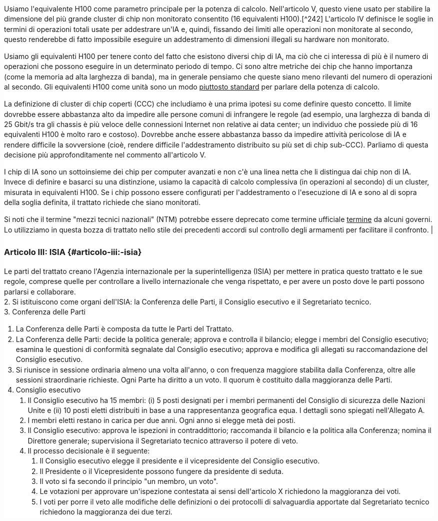 Usiamo l'equivalente H100 come parametro principale per la potenza di calcolo. Nell'articolo V, questo viene usato per stabilire la dimensione del più grande cluster di chip non monitorato consentito (16 equivalenti H100).[^242] L'articolo IV definisce le soglie in termini di operazioni totali usate per addestrare un'IA e, quindi, fissando dei limiti alle operazioni non monitorate al secondo, questo renderebbe di fatto impossibile eseguire un addestramento di dimensioni illegali su hardware non monitorato.

Usiamo gli equivalenti H100 per tenere conto del fatto che esistono diversi chip di IA, ma ciò che ci interessa di più è il numero di operazioni che possono eseguire in un determinato periodo di tempo. Ci sono altre metriche dei chip che hanno importanza (come la memoria ad alta larghezza di banda), ma in generale pensiamo che queste siano meno rilevanti del numero di operazioni al secondo. Gli equivalenti H100 come unità sono un modo [piuttosto standard](https://www.rand.org/pubs/perspectives/PEA3776-1.html) per parlare della potenza di calcolo.

La definizione di cluster di chip coperti (CCC) che includiamo è una prima ipotesi su come definire questo concetto. Il limite dovrebbe essere abbastanza alto da impedire alle persone comuni di infrangere le regole (ad esempio, una larghezza di banda di 25 Gbit/s tra gli chassis è più veloce delle connessioni Internet non relative ai data center; un individuo che possiede più di 16 equivalenti H100 è molto raro e costoso). Dovrebbe anche essere abbastanza basso da impedire attività pericolose di IA e rendere difficile la sovversione (cioè, rendere difficile l'addestramento distribuito su più set di chip sub-CCC). Parliamo di questa decisione più approfonditamente nel commento all'articolo V.

I chip di IA sono un sottoinsieme dei chip per computer avanzati e non c'è una linea netta che li distingua dai chip non di IA. Invece di definire e basarci su una distinzione, usiamo la capacità di calcolo complessiva (in operazioni al secondo) di un cluster, misurata in equivalenti H100. Se i chip possono essere configurati per l'addestramento o l'esecuzione di IA e sono al di sopra della soglia definita, il trattato richiede che siano monitorati.

Si noti che il termine "mezzi tecnici nazionali" (NTM) potrebbe essere deprecato come termine ufficiale [termine](https://fas.org/publication/ntm-obe/) da alcuni governi. Lo utilizziamo in questa bozza di trattato nello stile dei precedenti accordi sul controllo degli armamenti per facilitare il confronto. |

### Articolo III: ISIA {#articolo-iii:-isia}

Le parti del trattato creano l'Agenzia internazionale per la superintelligenza (ISIA) per mettere in pratica questo trattato e le sue regole, comprese quelle per controllare a livello internazionale che venga rispettato, e per avere un posto dove le parti possono parlarsi e collaborare.  
2. Si istituiscono come organi dell'ISIA: la Conferenza delle Parti, il Consiglio esecutivo e il Segretariato tecnico.  
3. Conferenza delle Parti  
   1. La Conferenza delle Parti è composta da tutte le Parti del Trattato.  
   2. La Conferenza delle Parti: decide la politica generale; approva e controlla il bilancio; elegge i membri del Consiglio esecutivo; esamina le questioni di conformità segnalate dal Consiglio esecutivo; approva e modifica gli allegati su raccomandazione del Consiglio esecutivo.  
   3. Si riunisce in sessione ordinaria almeno una volta all'anno, o con frequenza maggiore stabilita dalla Conferenza, oltre alle sessioni straordinarie richieste. Ogni Parte ha diritto a un voto. Il quorum è costituito dalla maggioranza delle Parti.  
4. Consiglio esecutivo  
   1. Il Consiglio esecutivo ha 15 membri: (i) 5 posti designati per i membri permanenti del Consiglio di sicurezza delle Nazioni Unite e (ii) 10 posti eletti distribuiti in base a una rappresentanza geografica equa. I dettagli sono spiegati nell'Allegato A.  
   2. I membri eletti restano in carica per due anni. Ogni anno si elegge metà dei posti.  
   3. Il Consiglio esecutivo: approva le ispezioni in contraddittorio; raccomanda il bilancio e la politica alla Conferenza; nomina il Direttore generale; supervisiona il Segretariato tecnico attraverso il potere di veto.  
   4. Il processo decisionale è il seguente:  
      1. Il Consiglio esecutivo elegge il presidente e il vicepresidente del Consiglio esecutivo.  
      2. Il Presidente o il Vicepresidente possono fungere da presidente di seduta.  
      3. Il voto si fa secondo il principio "un membro, un voto".  
      4. Le votazioni per approvare un'ispezione contestata ai sensi dell'articolo X richiedono la maggioranza dei voti.  
      5. I voti per porre il veto alle modifiche delle definizioni o dei protocolli di salvaguardia apportate dal Segretariato tecnico richiedono la maggioranza dei due terzi.  